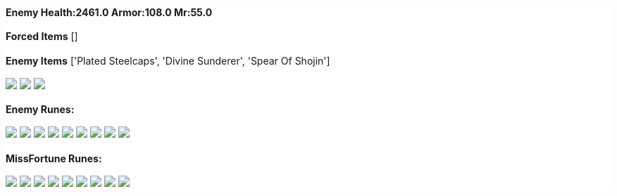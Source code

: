 **Enemy Health:2461.0 Armor:108.0 Mr:55.0**


**Forced Items** []








**Enemy Items** ['Plated Steelcaps', 'Divine Sunderer', 'Spear Of Shojin']





![](/item/3047.png)
![](/item/6632.png)
![](/item/3161.png)



**Enemy Runes:**





![](/Styles/Resolve/GraspOfTheUndying/GraspOfTheUndying.png)
![](/Styles/Resolve/Demolish/Demolish.png)
![](/Styles/Resolve/BonePlating/BonePlating.png)
![](/Styles/Sorcery/Unflinching/Unflinching.png)
![](/Styles/Inspiration/MagicalFootwear/MagicalFootwear.png)
![](/Styles/Inspiration/BiscuitDelivery/BiscuitDelivery.png)
![](/StatMods/StatModsAttackSpeedIcon.png)
![](/StatMods/StatModsArmorIcon.png)
![](/StatMods/StatModsHealthScalingIcon.png)



**MissFortune Runes:**


![](/Styles/Precision/PressTheAttack/PressTheAttack.png)
![](/Styles/Precision/Overheal.png)
![](/Styles/Precision/LegendBloodline/LegendBloodline.png)
![](/Styles/Precision/CoupDeGrace/CoupDeGrace.png)
![](/Styles/Sorcery/AbsoluteFocus/AbsoluteFocus.png)
![](/Styles/Sorcery/GatheringStorm/GatheringStorm.png)
![](/StatMods/StatModsAdaptiveForceIcon.png)
![](/StatMods/StatModsAdaptiveForceIcon.png)
![](/StatMods/StatModsArmorIcon.png)
